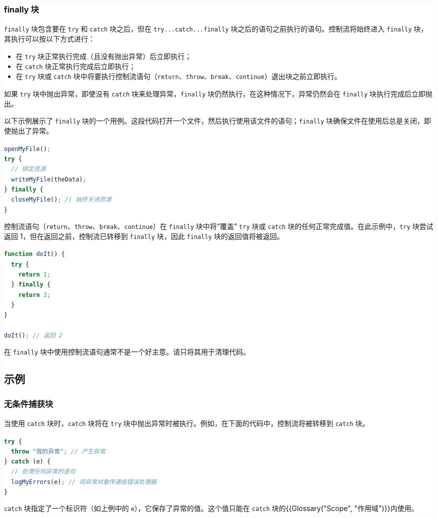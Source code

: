 ### finally 块

`finally` 块包含要在 `try` 和 `catch` 块之后，但在 `try...catch...finally` 块之后的语句之前执行的语句。控制流将始终进入 `finally` 块，其执行可以按以下方式进行：

- 在 `try` 块正常执行完成（且没有抛出异常）后立即执行；
- 在 `catch` 块正常执行完成后立即执行；
- 在 `try` 块或 `catch` 块中将要执行控制流语句（`return`、`throw`、`break`、`continue`）退出块之前立即执行。

如果 `try` 块中抛出异常，即使没有 `catch` 块来处理异常，`finally` 块仍然执行，在这种情况下，异常仍然会在 `finally` 块执行完成后立即抛出。

以下示例展示了 `finally` 块的一个用例。这段代码打开一个文件，然后执行使用该文件的语句；`finally` 块确保文件在使用后总是关闭，即使抛出了异常。

```js
openMyFile();
try {
  // 绑定资源
  writeMyFile(theData);
} finally {
  closeMyFile(); // 始终关闭资源
}
```

控制流语句（`return`、`throw`、`break`、`continue`）在 `finally` 块中将“覆盖” `try` 块或 `catch` 块的任何正常完成值。在此示例中，`try` 块尝试返回 1，但在返回之前，控制流已转移到 `finally` 块，因此 `finally` 块的返回值将被返回。

```js
function doIt() {
  try {
    return 1;
  } finally {
    return 2;
  }
}

doIt(); // 返回 2
```

在 `finally` 块中使用控制流语句通常不是一个好主意。请只将其用于清理代码。

## 示例

### 无条件捕获块

当使用 `catch` 块时，`catch` 块将在 `try` 块中抛出异常时被执行。例如，在下面的代码中，控制流将被转移到 `catch` 块。

```js
try {
  throw "我的异常"; // 产生异常
} catch (e) {
  // 处理任何异常的语句
  logMyErrors(e); // 将异常对象传递给错误处理器
}
```

`catch` 块指定了一个标识符（如上例中的 `e`），它保存了异常的值。这个值只能在 `catch` 块的{{Glossary("Scope", "作用域")}}内使用。
